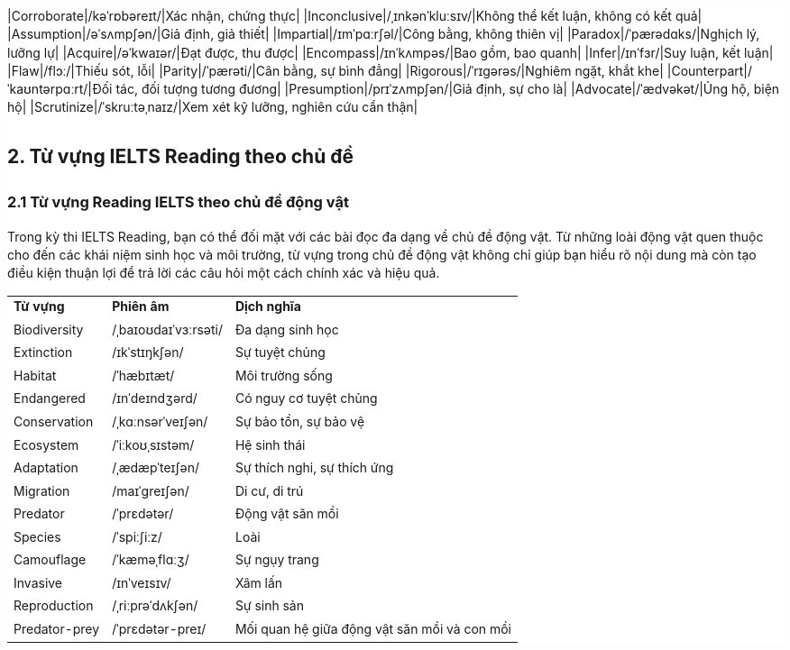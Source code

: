 |Corroborate|/kəˈrɒbəreɪt/|Xác nhận, chứng thực|
|Inconclusive|/ˌɪnkənˈkluːsɪv/|Không thể kết luận, không có kết quả|
|Assumption|/əˈsʌmpʃən/|Giả định, giả thiết|
|Impartial|/ɪmˈpɑːrʃəl/|Công bằng, không thiên vị|
|Paradox|/ˈpærədɑks/|Nghịch lý, lưỡng lự|
|Acquire|/əˈkwaɪər/|Đạt được, thu được|
|Encompass|/ɪnˈkʌmpəs/|Bao gồm, bao quanh|
|Infer|/ɪnˈfɜr/|Suy luận, kết luận|
|Flaw|/flɔː/|Thiếu sót, lỗi|
|Parity|/ˈpærəti/|Cân bằng, sự bình đẳng|
|Rigorous|/ˈrɪɡərəs/|Nghiêm ngặt, khắt khe|
|Counterpart|/ˈkaʊntərpɑːrt/|Đối tác, đối tượng tương đương|
|Presumption|/prɪˈzʌmpʃən/|Giả định, sự cho là|
|Advocate|/ˈædvəkət/|Ủng hộ, biện hộ|
|Scrutinize|/ˈskruːtəˌnaɪz/|Xem xét kỹ lưỡng, nghiên cứu cẩn thận|
## **2. Từ vựng IELTS Reading theo chủ đề**

### **2.1 Từ vựng Reading IELTS theo chủ đề động vật**

Trong kỳ thi IELTS Reading, bạn có thể đối mặt với các bài đọc đa dạng về chủ đề động vật. Từ những loài động vật quen thuộc cho đến các khái niệm sinh học và môi trường, từ vựng trong chủ đề động vật không chỉ giúp bạn hiểu rõ nội dung mà còn tạo điều kiện thuận lợi để trả lời các câu hỏi một cách chính xác và hiệu quả.

|   |   |   |
|---|---|---|
|**Từ vựng**|**Phiên âm**|**Dịch nghĩa**|
|Biodiversity|/ˌbaɪoʊdaɪˈvɜːrsəti/|Đa dạng sinh học|
|Extinction|/ɪkˈstɪŋkʃən/|Sự tuyệt chủng|
|Habitat|/ˈhæbɪtæt/|Môi trường sống|
|Endangered|/ɪnˈdeɪndʒərd/|Có nguy cơ tuyệt chủng|
|Conservation|/ˌkɑːnsərˈveɪʃən/|Sự bảo tồn, sự bảo vệ|
|Ecosystem|/ˈiːkoʊˌsɪstəm/|Hệ sinh thái|
|Adaptation|/ˌædæpˈteɪʃən/|Sự thích nghi, sự thích ứng|
|Migration|/maɪˈɡreɪʃən/|Di cư, di trú|
|Predator|/ˈprɛdətər/|Động vật săn mồi|
|Species|/ˈspiːʃiːz/|Loài|
|Camouflage|/ˈkæməˌflɑːʒ/|Sự ngụy trang|
|Invasive|/ɪnˈveɪsɪv/|Xâm lấn|
|Reproduction|/ˌriːprəˈdʌkʃən/|Sự sinh sản|
|Predator-prey|/ˈprɛdətər-preɪ/|Mối quan hệ giữa động vật săn mồi và con mồi|